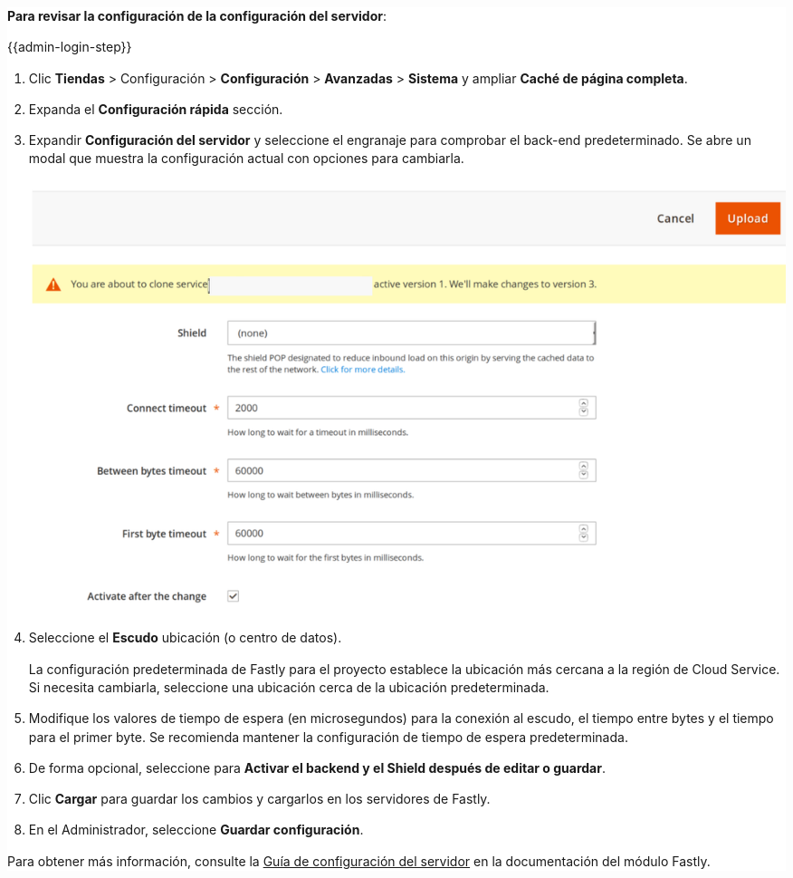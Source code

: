 **Para revisar la configuración de la configuración del servidor**:

{{admin-login-step}}

1. Clic **Tiendas** > Configuración > **Configuración** > **Avanzadas** > **Sistema** y ampliar **Caché de página completa**.

1. Expanda el **Configuración rápida** sección.

1. Expandir **Configuración del servidor** y seleccione el engranaje para comprobar el back-end predeterminado. Se abre un modal que muestra la configuración actual con opciones para cambiarla.

   ![Modificación del back end](../../assets/cdn/fastly-backend.png)

1. Seleccione el **Escudo** ubicación (o centro de datos).

   La configuración predeterminada de Fastly para el proyecto establece la ubicación más cercana a la región de Cloud Service. Si necesita cambiarla, seleccione una ubicación cerca de la ubicación predeterminada.

1. Modifique los valores de tiempo de espera (en microsegundos) para la conexión al escudo, el tiempo entre bytes y el tiempo para el primer byte. Se recomienda mantener la configuración de tiempo de espera predeterminada.

1. De forma opcional, seleccione para **Activar el backend y el Shield después de editar o guardar**.

1. Clic **Cargar** para guardar los cambios y cargarlos en los servidores de Fastly.

1. En el Administrador, seleccione **Guardar configuración**.

Para obtener más información, consulte la [Guía de configuración del servidor](https://github.com/fastly/fastly-magento2/blob/21b61c8189971275589219d418332798efc7db41/Documentation/Guides/BACKEND-SETTINGS.md) en la documentación del módulo Fastly.
